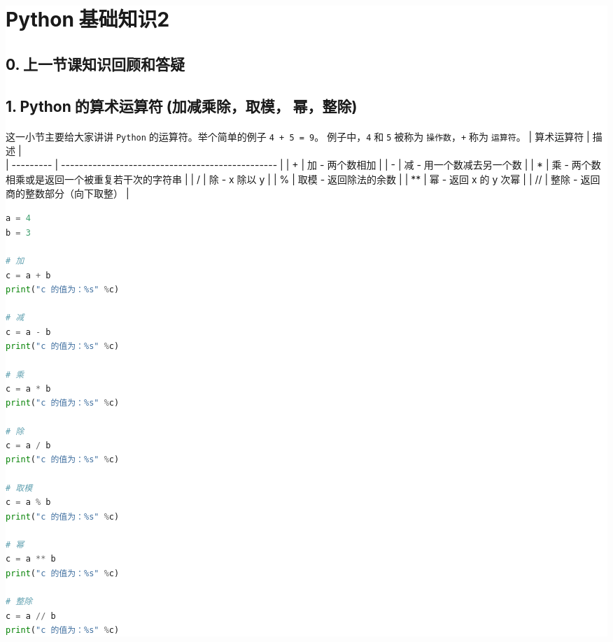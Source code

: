 # Python 基础知识2

## 0. 上一节课知识回顾和答疑


## 1. Python 的算术运算符 (加减乘除，取模， 幂，整除)
这一小节主要给大家讲讲 ```Python``` 的运算符。举个简单的例子 ```4 + 5 = 9```。 例子中，```4``` 和 ```5``` 被称为 ```操作数```，```+``` 称为 ```运算符```。
| 算术运算符   |  描述                                              |   
|  ---------  |  ------------------------------------------------  | 
|  +          |  加 - 两个数相加                                    | 
|  -          |  减 - 用一个数减去另一个数                           |
|  *          |  乘 - 两个数相乘或是返回一个被重复若干次的字符串       |
|  /          |  除 - x 除以 y                                      |
|  %          |  取模 - 返回除法的余数                               |
|  **         |  幂 - 返回 x 的 y 次幂                              |
|  //         |  整除 - 返回商的整数部分（向下取整）                  |


```python
a = 4
b = 3

# 加
c = a + b
print("c 的值为：%s" %c)

# 减
c = a - b
print("c 的值为：%s" %c)
 
# 乘
c = a * b
print("c 的值为：%s" %c)

# 除
c = a / b
print("c 的值为：%s" %c)
 
# 取模
c = a % b
print("c 的值为：%s" %c)
 
# 幂
c = a ** b 
print("c 的值为：%s" %c)

# 整除
c = a // b 
print("c 的值为：%s" %c)
```

